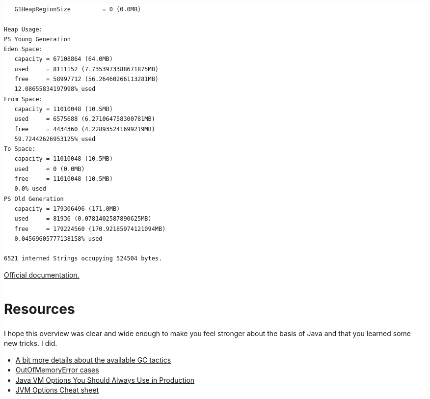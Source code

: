 ```xml
   G1HeapRegionSize         = 0 (0.0MB)                
                                                        
Heap Usage:                                            
PS Young Generation                                    
Eden Space:                                            
   capacity = 67108864 (64.0MB)                        
   used     = 8111152 (7.7353973388671875MB)           
   free     = 58997712 (56.26460266113281MB)           
   12.08655834197998% used                             
From Space:                                            
   capacity = 11010048 (10.5MB)                        
   used     = 6575688 (6.271064758300781MB)            
   free     = 4434360 (4.228935241699219MB)            
   59.72442626953125% used                             
To Space:                                              
   capacity = 11010048 (10.5MB)                        
   used     = 0 (0.0MB)                                
   free     = 11010048 (10.5MB)                        
   0.0% used                                           
PS Old Generation                                      
   capacity = 179306496 (171.0MB)                      
   used     = 81936 (0.0781402587890625MB)             
   free     = 179224560 (170.92185974121094MB)         
   0.04569605777138158% used                           
                                                        
6521 interned Strings occupying 524504 bytes.          
```

[Official documentation.](http://docs.oracle.com/javase/7/docs/technotes/tools/share/jmap.html)

# Resources

I hope this overview was clear and wide enough to make you feel stronger about the basis of Java and that you learned some new tricks. I did.

- [A bit more details about the available GC tactics](http://www.fasterj.com/articles/oraclecollectors1.shtml)
- [OutOfMemoryError cases](https://docs.oracle.com/javase/8/docs/technotes/guides/troubleshoot/memleaks002.html)
- [Java VM Options You Should Always Use in Production](http://blog.sokolenko.me/2014/11/javavm-options-production.html)
- [JVM Options Cheat sheet](http://blog.ragozin.info/2011/09/hotspot-jvm-garbage-collection-options.html)

